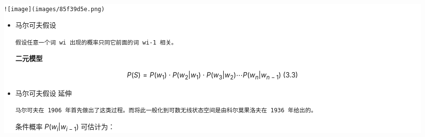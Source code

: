     ![image](images/85f39d5e.png)

- 马尔可夫假设

      假设任意一个词 wi 出现的概率只同它前面的词 wi-1 相关。

     **二元模型**

$$ P(S)=P(w_1)\cdot P(w_2|w_1)\cdot P(w_3|w_2)\cdots P(w_n|w_{n-1}) \ (3.3) $$

- 马尔可夫假设 延伸

      马尔可夫在 1906 年首先做出了这类过程。而将此一般化到可数无线状态空间是由科尔莫果洛夫在 1936 年给出的。

     条件概率 $P(w_i|w_{i-1})$ 可估计为：
